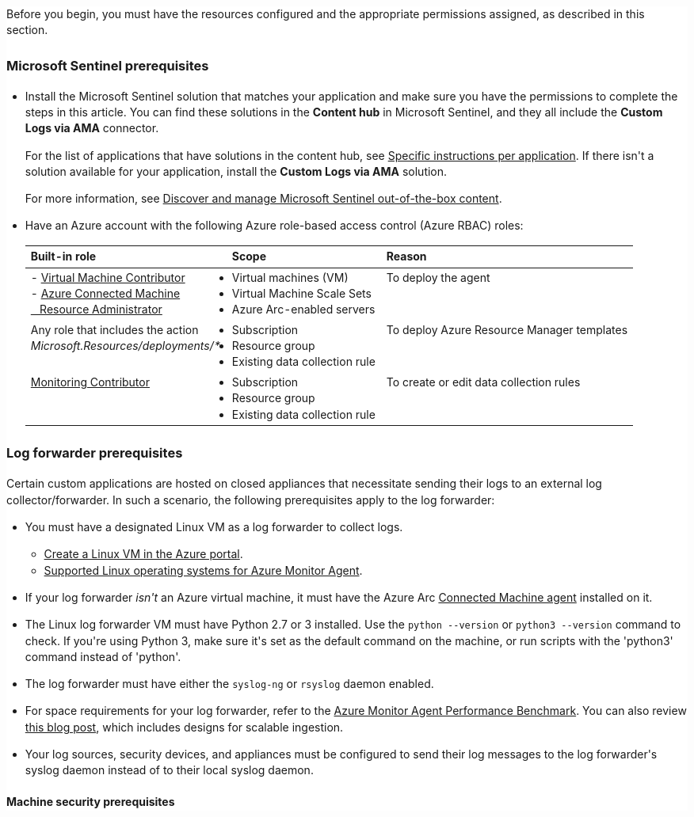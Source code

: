 Before you begin, you must have the resources configured and the appropriate permissions assigned, as described in this section. 

### Microsoft Sentinel prerequisites

- Install the Microsoft Sentinel solution that matches your application and make sure you have the permissions to complete the steps in this article. You can find these solutions in the **Content hub** in Microsoft Sentinel, and they all include the **Custom Logs via AMA** connector.

    For the list of applications that have solutions in the content hub, see [Specific instructions per application](unified-connector-custom-device.md#specific-instructions-per-application-type). If there isn't a solution available for your application, install the **Custom Logs via AMA** solution.

    For more information, see [Discover and manage Microsoft Sentinel out-of-the-box content](sentinel-solutions-deploy.md).

- Have an Azure account with the following Azure role-based access control (Azure RBAC) roles:

  | Built-in role | Scope | Reason |
  | ------------- | ----- | ------ |
  | - [Virtual Machine Contributor](../role-based-access-control/built-in-roles/compute.md#virtual-machine-contributor)<br>- [Azure Connected Machine<br>&nbsp;&nbsp;&nbsp;Resource Administrator](../role-based-access-control/built-in-roles/management-and-governance.md#azure-connected-machine-resource-administrator) | <li>Virtual machines (VM)<li>Virtual Machine Scale Sets<li>Azure Arc-enabled servers | To deploy the agent |
  | Any role that includes the action<br>*Microsoft.Resources/deployments/\** | <li>Subscription<li>Resource group<li>Existing data collection rule | To deploy Azure Resource Manager templates |
  | [Monitoring Contributor](../role-based-access-control/built-in-roles/monitor.md#monitoring-contributor) | <li>Subscription<li>Resource group<li>Existing data collection rule | To create or edit data collection rules |

### Log forwarder prerequisites

Certain custom applications are hosted on closed appliances that necessitate sending their logs to an external log collector/forwarder. In such a scenario, the following prerequisites apply to the log forwarder:

- You must have a designated Linux VM as a log forwarder to collect logs.
    - [Create a Linux VM in the Azure portal](/azure/virtual-machines/linux/quick-create-portal).
    - [Supported Linux operating systems for Azure Monitor Agent](/azure/azure-monitor/agents/agents-overview#linux).

- If your log forwarder *isn't* an Azure virtual machine, it must have the Azure Arc [Connected Machine agent](/azure/azure-arc/servers/overview) installed on it.

- The Linux log forwarder VM must have Python 2.7 or 3 installed. Use the ``python --version`` or ``python3 --version`` command to check. If you're using Python 3, make sure it's set as the default command on the machine, or run scripts with the 'python3' command instead of 'python'.

- The log forwarder must have either the `syslog-ng` or `rsyslog` daemon enabled.

- For space requirements for your log forwarder, refer to the [Azure Monitor Agent Performance Benchmark](/azure/azure-monitor/agents/azure-monitor-agent-performance). You can also review [this blog post](https://techcommunity.microsoft.com/t5/microsoft-sentinel-blog/designs-for-accomplishing-microsoft-sentinel-scalable-ingestion/ba-p/3741516), which includes designs for scalable ingestion.

- Your log sources, security devices, and appliances must be configured to send their log messages to the log forwarder's syslog daemon instead of to their local syslog daemon.

#### Machine security prerequisites
